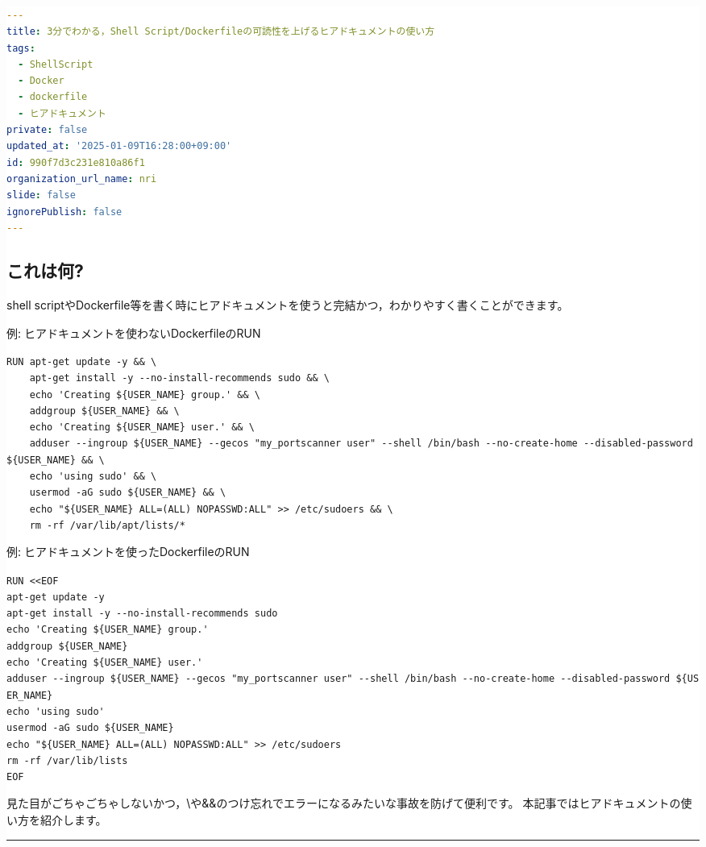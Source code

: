 ```yaml
---
title: 3分でわかる，Shell Script/Dockerfileの可読性を上げるヒアドキュメントの使い方
tags:
  - ShellScript
  - Docker
  - dockerfile
  - ヒアドキュメント
private: false
updated_at: '2025-01-09T16:28:00+09:00'
id: 990f7d3c231e810a86f1
organization_url_name: nri
slide: false
ignorePublish: false
---
```

## これは何?
shell scriptやDockerfile等を書く時にヒアドキュメントを使うと完結かつ，わかりやすく書くことができます。

例: ヒアドキュメントを使わないDockerfileのRUN

```
RUN apt-get update -y && \
    apt-get install -y --no-install-recommends sudo && \
    echo 'Creating ${USER_NAME} group.' && \
    addgroup ${USER_NAME} && \
    echo 'Creating ${USER_NAME} user.' && \
    adduser --ingroup ${USER_NAME} --gecos "my_portscanner user" --shell /bin/bash --no-create-home --disabled-password ${USER_NAME} && \
    echo 'using sudo' && \
    usermod -aG sudo ${USER_NAME} && \
    echo "${USER_NAME} ALL=(ALL) NOPASSWD:ALL" >> /etc/sudoers && \
    rm -rf /var/lib/apt/lists/*

```
例: ヒアドキュメントを使ったDockerfileのRUN

```
RUN <<EOF
apt-get update -y
apt-get install -y --no-install-recommends sudo
echo 'Creating ${USER_NAME} group.'
addgroup ${USER_NAME}
echo 'Creating ${USER_NAME} user.'
adduser --ingroup ${USER_NAME} --gecos "my_portscanner user" --shell /bin/bash --no-create-home --disabled-password ${USER_NAME}
echo 'using sudo'
usermod -aG sudo ${USER_NAME}
echo "${USER_NAME} ALL=(ALL) NOPASSWD:ALL" >> /etc/sudoers
rm -rf /var/lib/lists
EOF
```
見た目がごちゃごちゃしないかつ，\や&&のつけ忘れでエラーになるみたいな事故を防げて便利です。
本記事ではヒアドキュメントの使い方を紹介します。

---